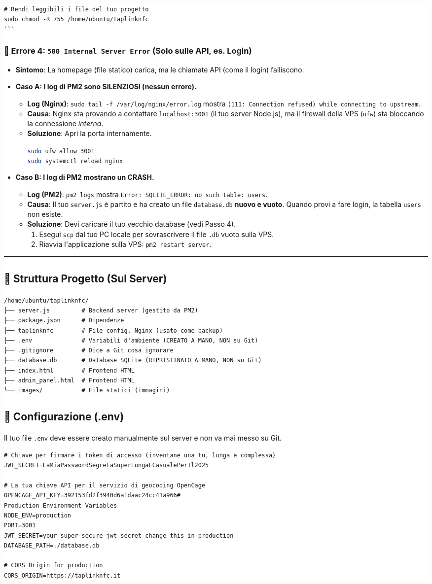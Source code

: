     # Rendi leggibili i file del tuo progetto
    sudo chmod -R 755 /home/ubuntu/taplinknfc
    ```

### 🚨 Errore 4: `500 Internal Server Error` (Solo sulle API, es. Login)

-   **Sintomo**: La homepage (file statico) carica, ma le chiamate API (come il login) falliscono.

-   **Caso A: I log di PM2 sono SILENZIOSI (nessun errore).**
    -   **Log (Nginx)**: `sudo tail -f /var/log/nginx/error.log` mostra `(111: Connection refused) while connecting to upstream`.
    -   **Causa**: Nginx sta provando a contattare `localhost:3001` (il tuo server Node.js), ma il firewall della VPS (`ufw`) sta bloccando la connessione *interna*.
    -   **Soluzione**: Apri la porta internamente.
        ```bash
        sudo ufw allow 3001
        sudo systemctl reload nginx
        ```

-   **Caso B: I log di PM2 mostrano un CRASH.**
    -   **Log (PM2)**: `pm2 logs` mostra `Error: SQLITE_ERROR: no such table: users`.
    -   **Causa**: Il tuo `server.js` è partito e ha creato un file `database.db` **nuovo e vuoto**. Quando provi a fare login, la tabella `users` non esiste.
    -   **Soluzione**: Devi caricare il tuo vecchio database (vedi Passo 4).
        1.  Esegui `scp` dal tuo PC locale per sovrascrivere il file `.db` vuoto sulla VPS.
        2.  Riavvia l'applicazione sulla VPS: `pm2 restart server`.

---

## 📁 Struttura Progetto (Sul Server)

```
/home/ubuntu/taplinknfc/
├── server.js         # Backend server (gestito da PM2)
├── package.json      # Dipendenze
├── taplinknfc        # File config. Nginx (usato come backup)
├── .env              # Variabili d'ambiente (CREATO A MANO, NON su Git)
├── .gitignore        # Dice a Git cosa ignorare
├── database.db       # Database SQLite (RIPRISTINATO A MANO, NON su Git)
├── index.html        # Frontend HTML
├── admin_panel.html  # Frontend HTML
└── images/           # File statici (immagini)
```

## 🔧 Configurazione (.env)

Il tuo file `.env` deve essere creato manualmente sul server e non va mai messo su Git.

```env
# Chiave per firmare i token di accesso (inventane una tu, lunga e complessa)
JWT_SECRET=LaMiaPasswordSegretaSuperLungaECasualePerIl2025

# La tua chiave API per il servizio di geocoding OpenCage
OPENCAGE_API_KEY=392153fd2f3940d6a1daac24cc41a966#
Production Environment Variables
NODE_ENV=production
PORT=3001
JWT_SECRET=your-super-secure-jwt-secret-change-this-in-production
DATABASE_PATH=./database.db

# CORS Origin for production
CORS_ORIGIN=https://taplinknfc.it
```

